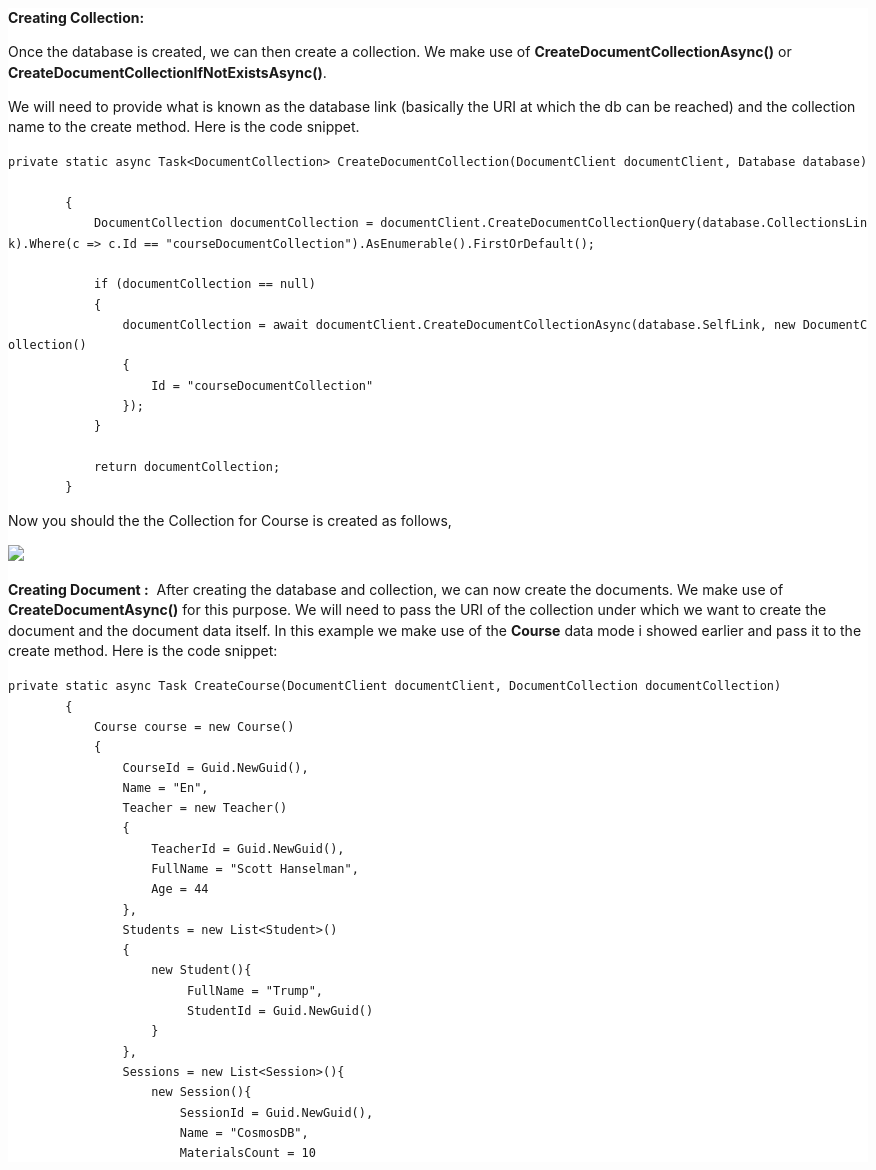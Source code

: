 **Creating Collection:**

Once the database is created, we can then create a collection. We make use of **CreateDocumentCollectionAsync()** or **CreateDocumentCollectionIfNotExistsAsync()**.

We will need to provide what is known as the database link (basically the URI at which the db can be reached) and the collection name to the create method. Here is the code snippet.

```
private static async Task<DocumentCollection> CreateDocumentCollection(DocumentClient documentClient, Database database)

        {
            DocumentCollection documentCollection = documentClient.CreateDocumentCollectionQuery(database.CollectionsLink).Where(c => c.Id == "courseDocumentCollection").AsEnumerable().FirstOrDefault();

            if (documentCollection == null)
            {
                documentCollection = await documentClient.CreateDocumentCollectionAsync(database.SelfLink, new DocumentCollection()
                {
                    Id = "courseDocumentCollection"
                });
            }

            return documentCollection;
        }
```

Now you should the the Collection for Course is created as follows,

[![](https://sajeetharan.wordpress.com/wp-content/uploads/2018/03/1925c-2018-03-26_06-48-57.png?w=300)](https://sajeetharan.wordpress.com/wp-content/uploads/2018/03/1925c-2018-03-26_06-48-57.png)

**Creating Document :**  After creating the database and collection, we can now create the documents. We make use of **CreateDocumentAsync()** for this purpose. We will need to pass the URI of the collection under which we want to create the document and the document data itself. In this example we make use of the **Course** data mode i showed earlier and pass it to the create method. Here is the code snippet:

```
private static async Task CreateCourse(DocumentClient documentClient, DocumentCollection documentCollection)
        {
            Course course = new Course()
            {
                CourseId = Guid.NewGuid(),
                Name = "En",
                Teacher = new Teacher()
                {
                    TeacherId = Guid.NewGuid(),
                    FullName = "Scott Hanselman",
                    Age = 44
                },
                Students = new List<Student>()
                {
                    new Student(){
                         FullName = "Trump",
                         StudentId = Guid.NewGuid()
                    }
                },
                Sessions = new List<Session>(){
                    new Session(){
                        SessionId = Guid.NewGuid(),
                        Name = "CosmosDB",
                        MaterialsCount = 10
```